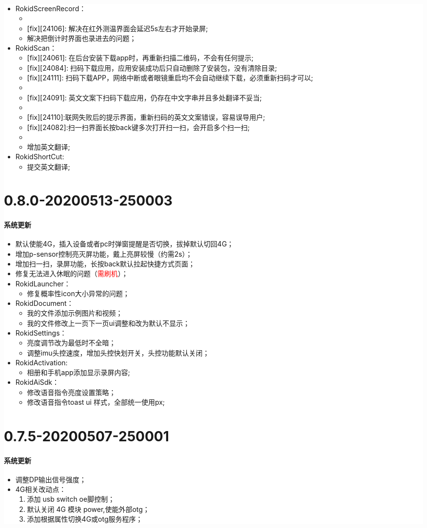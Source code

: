 * RokidScreenRecord：
	* [update]: 提交英文翻译;
	* [fix][24106]: 解决在红外测温界面会延迟5s左右才开始录屏;
	* 解决把倒计时界面也录进去的问题；
* RokidScan：
	* [fix][24061]: 在后台安装下载app时，再重新扫描二维码，不会有任何提示;
	* [fix][24084]: 扫码下载应用，应用安装成功后只自动删除了安装包，没有清除目录;
	* [fix][24111]: 扫码下载APP，网络中断或者眼镜重启均不会自动继续下载，必须重新扫码才可以;
	* [feat]:接收到联网广播改为3s后再校验状态，适配二代,未开发扫码功能添加错误提示;
	* [fix][24091]: 英文文案下扫码下载应用，仍存在中文字串并且多处翻译不妥当;
	* [feat]:扫码配网成功后添加到wifi列表;
	* [fix][24110]:联网失败后的提示界面，重新扫码的英文文案错误，容易误导用户;
	* [fix][24082]:扫一扫界面长按back键多次打开扫一扫，会开启多个扫一扫;
	* [update]:确定都改为确认;
	* 增加英文翻译;
* RokidShortCut:
	* 提交英文翻译;



# 0.8.0-20200513-250003
#### 系统更新

* 默认使能4G，插入设备或者pc时弹窗提醒是否切换，拔掉默认切回4G；
* 增加p-sensor控制亮灭屏功能，戴上亮屏较慢（约需2s）；
* 增加扫一扫，录屏功能，长按back默认拉起快捷方式页面；
* 修复无法进入休眠的问题（<font color=Red>需刷机</font>）；
* RokidLauncher：
	* 修复概率性icon大小异常的问题；
* RokidDocument：
	* 我的文件添加示例图片和视频；
	* 我的文件修改上一页下一页ui调整和改为默认不显示；
* RokidSettings：
	* 亮度调节改为最低时不全暗；
	* 调整imu头控速度，增加头控快划开关，头控功能默认关闭；
* RokidActivation:
	* 相册和手机app添加显示录屏内容;
* RokidAiSdk：
	* 修改语音指令亮度设置策略；
	* 修改语音指令toast ui 样式，全部统一使用px;


# 0.7.5-20200507-250001
#### 系统更新

* 调整DP输出信号强度；
* 4G相关改动点：
	1. 添加 usb switch oe脚控制；
	2. 默认关闭 4G 模块 power,使能外部otg；
	3. 添加根据属性切换4G或otg服务程序；
